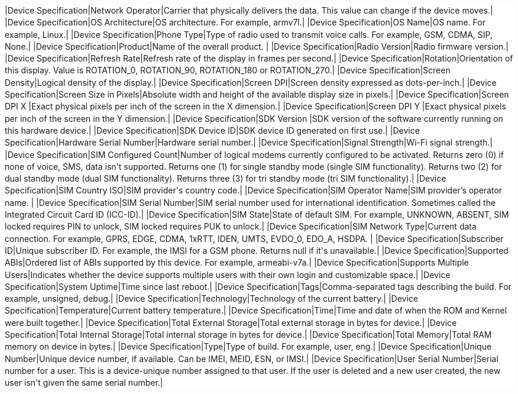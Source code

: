 |Device Specification|Network Operator|Carrier that physically delivers the data. This value can change if the device moves.|
|Device Specification|OS Architecture|OS architecture. For example, armv7l.|
|Device Specification|OS Name|OS name. For example, Linux.|
|Device Specification|Phone Type|Type of radio used to transmit voice calls. For example, GSM, CDMA, SIP, None.|
|Device Specification|Product|Name of the overall product. |
|Device Specification|Radio Version|Radio firmware version.|
|Device Specification|Refresh Rate|Refresh rate of the display in frames per second.|
|Device Specification|Rotation|Orientation of this display.  Value is ROTATION_0, ROTATION_90, ROTATION_180 or ROTATION_270.|
|Device Specification|Screen Density|Logical density of the display.|
|Device Specification|Screen DPI|Screen density expressed as dots-per-inch.|
|Device Specification|Screen Size in Pixels|Absolute width and height of the available display size in pixels.|
|Device Specification|Screen DPI X |Exact physical pixels per inch of the screen in the X dimension.|
|Device Specification|Screen DPI Y |Exact physical pixels per inch of the screen in the Y dimension.|
|Device Specification|SDK Version |SDK version of the software currently running on this hardware device.|
|Device Specification|SDK Device ID|SDK device ID generated on first use.|
|Device Specification|Hardware Serial Number|Hardware serial number.|
|Device Specification|Signal Strength|Wi-Fi signal strength.|
|Device Specification|SIM Configured Count|Number of logical modems currently configured to be activated. Returns zero (0) if none of voice, SMS, data isn't supported. Returns one (1) for single standby mode (single SIM functionality). Returns two (2) for dual standby mode (dual SIM functionality). Returns three (3) for tri standby mode (tri SIM functionality).|
|Device Specification|SIM Country ISO|SIM provider's country code.|
|Device Specification|SIM Operator Name|SIM provider’s operator name.  |
|Device Specification|SIM Serial Number|SIM serial number used for international identification. Sometimes called the Integrated Circuit Card ID (ICC-ID).|
|Device Specification|SIM State|State of default SIM. For example, UNKNOWN, ABSENT, SIM locked requires PIN to unlock, SIM locked requires PUK to unlock.|
|Device Specification|SIM Network Type|Current data connection. For example, GPRS, EDGE, CDMA, 1xRTT, IDEN, UMTS, EVDO_0, EDO_A, HSDPA. |
|Device Specification|Subscriber ID|Unique subscriber ID. For example, the IMSI for a GSM phone. Returns null if it's unavailable.|
|Device Specification|Supported ABIs|Ordered list of ABIs supported by this device. For example, armeabi-v7a.|
|Device Specification|Supports Multiple Users|Indicates whether the device supports multiple users with their own login and customizable space.|
|Device Specification|System Uptime|Time since last reboot.|
|Device Specification|Tags|Comma-separated tags describing the build. For example, unsigned, debug.|
|Device Specification|Technology|Technology of the current battery.|
|Device Specification|Temperature|Current battery temperature.|
|Device Specification|Time|Time and date of when the ROM and Kernel were built together.|
|Device Specification|Total External Storage|Total external storage in bytes for device.|
|Device Specification|Total Internal Storage|Total internal storage in bytes for device.|
|Device Specification|Total Memory|Total RAM memory on device in bytes.|
|Device Specification|Type|Type of build. For example, user, eng.|
|Device Specification|Unique Number|Unique device number, if available. Can be IMEI, MEID, ESN, or IMSI.|
|Device Specification|User Serial Number|Serial number for a user. This is a device-unique number assigned to that user. If the user is deleted and a new user created, the new user isn't given the same serial number.|